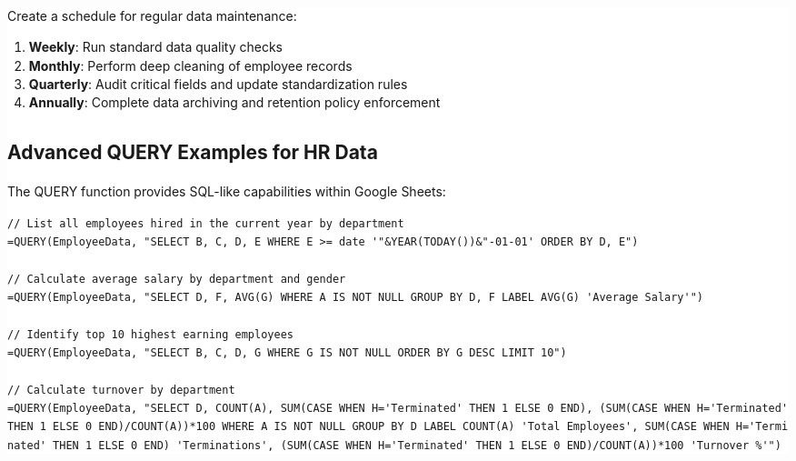 Create a schedule for regular data maintenance:

1. **Weekly**: Run standard data quality checks
2. **Monthly**: Perform deep cleaning of employee records
3. **Quarterly**: Audit critical fields and update standardization rules
4. **Annually**: Complete data archiving and retention policy enforcement

## Advanced QUERY Examples for HR Data

The QUERY function provides SQL-like capabilities within Google Sheets:

```
// List all employees hired in the current year by department
=QUERY(EmployeeData, "SELECT B, C, D, E WHERE E >= date '"&YEAR(TODAY())&"-01-01' ORDER BY D, E")

// Calculate average salary by department and gender
=QUERY(EmployeeData, "SELECT D, F, AVG(G) WHERE A IS NOT NULL GROUP BY D, F LABEL AVG(G) 'Average Salary'")

// Identify top 10 highest earning employees
=QUERY(EmployeeData, "SELECT B, C, D, G WHERE G IS NOT NULL ORDER BY G DESC LIMIT 10")

// Calculate turnover by department
=QUERY(EmployeeData, "SELECT D, COUNT(A), SUM(CASE WHEN H='Terminated' THEN 1 ELSE 0 END), (SUM(CASE WHEN H='Terminated' THEN 1 ELSE 0 END)/COUNT(A))*100 WHERE A IS NOT NULL GROUP BY D LABEL COUNT(A) 'Total Employees', SUM(CASE WHEN H='Terminated' THEN 1 ELSE 0 END) 'Terminations', (SUM(CASE WHEN H='Terminated' THEN 1 ELSE 0 END)/COUNT(A))*100 'Turnover %'")
```
